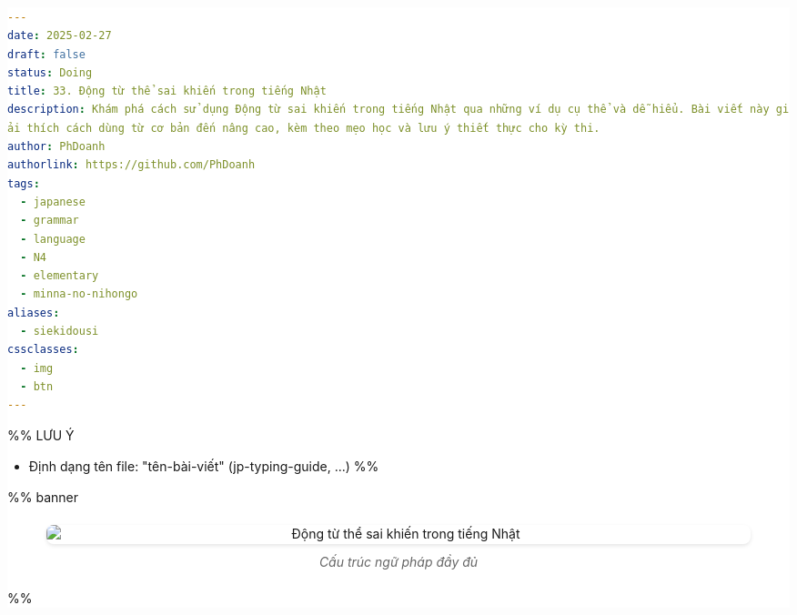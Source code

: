 ```yaml
---
date: 2025-02-27
draft: false
status: Doing
title: 33. Động từ thể sai khiến trong tiếng Nhật
description: Khám phá cách sử dụng Động từ sai khiến trong tiếng Nhật qua những ví dụ cụ thể và dễ hiểu. Bài viết này giải thích cách dùng từ cơ bản đến nâng cao, kèm theo mẹo học và lưu ý thiết thực cho kỳ thi.
author: PhDoanh
authorlink: https://github.com/PhDoanh
tags:
  - japanese
  - grammar
  - language
  - N4
  - elementary
  - minna-no-nihongo
aliases:
  - siekidousi
cssclasses:
  - img
  - btn
---
```

%% LƯU Ý 
- Định dạng tên file: "tên-bài-viết" (jp-typing-guide, ...) 
%%

%% banner
<figure style="text-align: center; margin: 20px auto;">
  <img 
    src="images/33_siekidousi.png"
    alt="Động từ thể sai khiến trong tiếng Nhật" 
    style="
      width: 90%;
      height: auto;
      display: block;
      margin: 0 auto;
      border-radius: 8px;
      box-shadow: 0 2px 4px rgba(0,0,0,0.1);
    "
  >
  <figcaption style="
    font-style: italic;
    color: #666;
    margin-top: 10px;
    font-size: 1em;
    padding: 0 10px;
  ">
    <em>Cấu trúc ngữ pháp đầy đủ</em>
  </figcaption>
</figure>
%%
